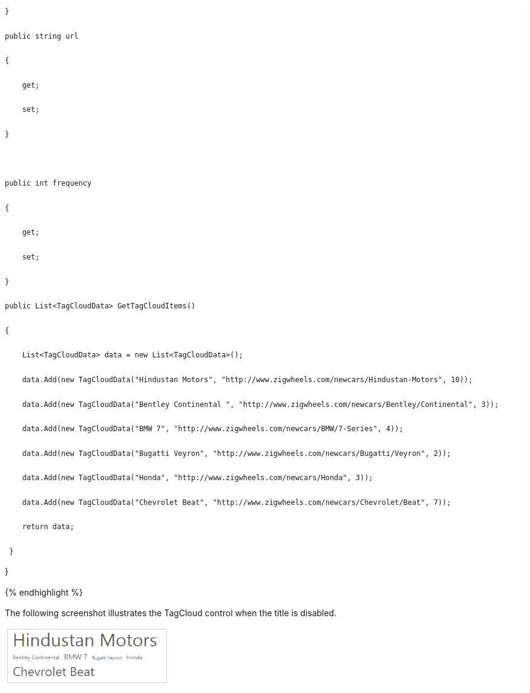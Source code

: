 	}

	public string url

	{

		get;

		set;

	}



	public int frequency

	{

		get;

		set;

	}

	public List<TagCloudData> GetTagCloudItems()

	{

		List<TagCloudData> data = new List<TagCloudData>();

		data.Add(new TagCloudData("Hindustan Motors", "http://www.zigwheels.com/newcars/Hindustan-Motors", 10));

		data.Add(new TagCloudData("Bentley Continental ", "http://www.zigwheels.com/newcars/Bentley/Continental", 3));

		data.Add(new TagCloudData("BMW 7", "http://www.zigwheels.com/newcars/BMW/7-Series", 4));

		data.Add(new TagCloudData("Bugatti Veyron", "http://www.zigwheels.com/newcars/Bugatti/Veyron", 2));

		data.Add(new TagCloudData("Honda", "http://www.zigwheels.com/newcars/Honda", 3));

		data.Add(new TagCloudData("Chevrolet Beat", "http://www.zigwheels.com/newcars/Chevrolet/Beat", 7));

		return data;

	 }

}     



{% endhighlight %}



The following screenshot illustrates the TagCloud control when the title is disabled.

 ![](Title-Customization_images/Title-Customization_img1.png) 
